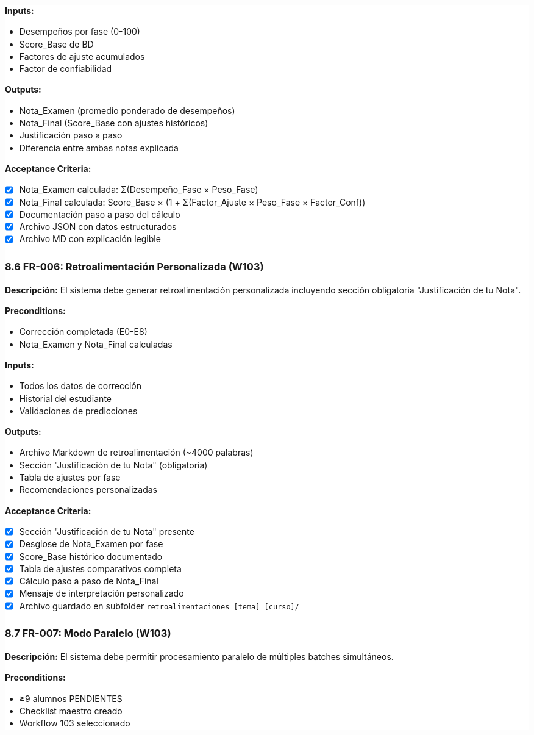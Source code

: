 **Inputs:**
- Desempeños por fase (0-100)
- Score_Base de BD
- Factores de ajuste acumulados
- Factor de confiabilidad

**Outputs:**
- Nota_Examen (promedio ponderado de desempeños)
- Nota_Final (Score_Base con ajustes históricos)
- Justificación paso a paso
- Diferencia entre ambas notas explicada

**Acceptance Criteria:**
- [x] Nota_Examen calculada: Σ(Desempeño_Fase × Peso_Fase)
- [x] Nota_Final calculada: Score_Base × (1 + Σ(Factor_Ajuste × Peso_Fase × Factor_Conf))
- [x] Documentación paso a paso del cálculo
- [x] Archivo JSON con datos estructurados
- [x] Archivo MD con explicación legible

### 8.6 FR-006: Retroalimentación Personalizada (W103)

**Descripción:** El sistema debe generar retroalimentación personalizada incluyendo sección obligatoria "Justificación de tu Nota".

**Preconditions:**
- Corrección completada (E0-E8)
- Nota_Examen y Nota_Final calculadas

**Inputs:**
- Todos los datos de corrección
- Historial del estudiante
- Validaciones de predicciones

**Outputs:**
- Archivo Markdown de retroalimentación (~4000 palabras)
- Sección "Justificación de tu Nota" (obligatoria)
- Tabla de ajustes por fase
- Recomendaciones personalizadas

**Acceptance Criteria:**
- [x] Sección "Justificación de tu Nota" presente
- [x] Desglose de Nota_Examen por fase
- [x] Score_Base histórico documentado
- [x] Tabla de ajustes comparativos completa
- [x] Cálculo paso a paso de Nota_Final
- [x] Mensaje de interpretación personalizado
- [x] Archivo guardado en subfolder `retroalimentaciones_[tema]_[curso]/`

### 8.7 FR-007: Modo Paralelo (W103)

**Descripción:** El sistema debe permitir procesamiento paralelo de múltiples batches simultáneos.

**Preconditions:**
- ≥9 alumnos PENDIENTES
- Checklist maestro creado
- Workflow 103 seleccionado
